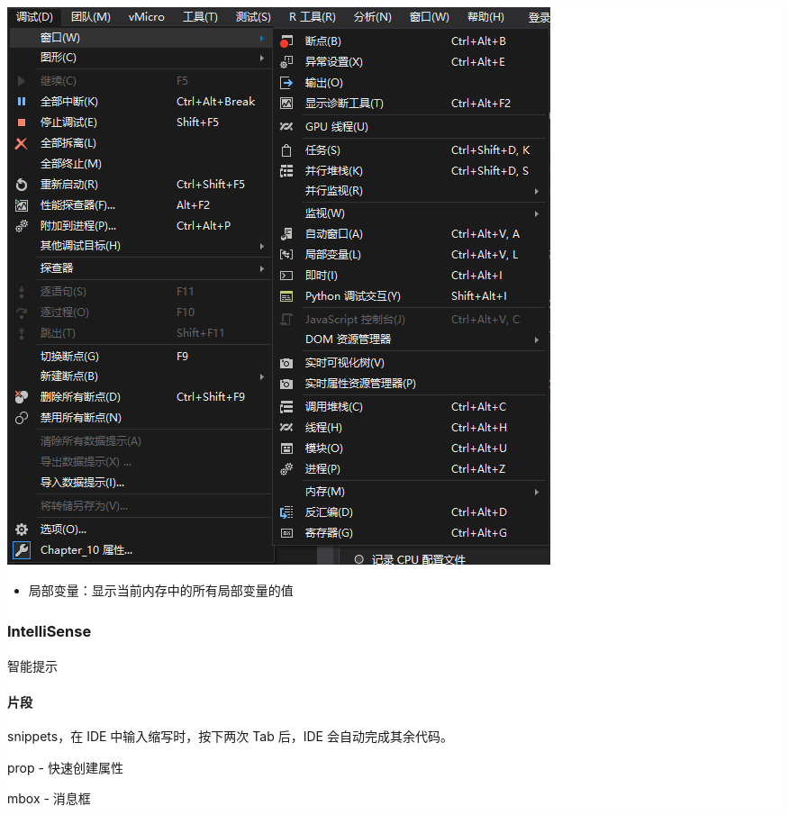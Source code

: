 ![调试信息_03](../images/调试信息_03.png)

- 局部变量：显示当前内存中的所有局部变量的值

### IntelliSense

智能提示

#### **片段**

snippets，在 IDE 中输入缩写时，按下两次 Tab 后，IDE 会自动完成其余代码。

prop - 快速创建属性

mbox - 消息框



